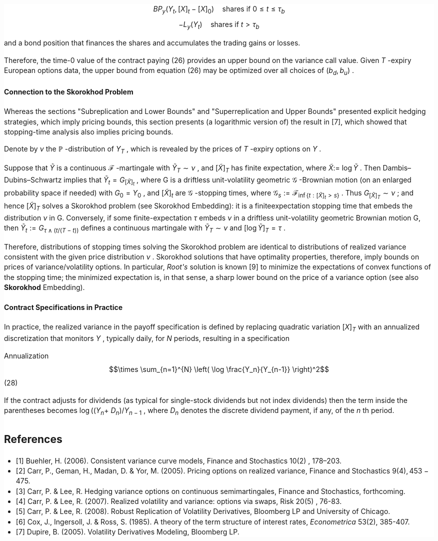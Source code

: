 $$BP_{y}(Y_{t}, [X]_{t} - [X]_{0}) \quad \text{shares if } 0 \le t \le \tau_{b}$$
$$-L_{y}(Y_{t}) \quad \text{shares if } t > \tau_{b} \tag{27}$$

and a bond position that finances the shares and accumulates the trading gains or losses.

Therefore, the time-0 value of the contract paying  $(26)$  provides an upper bound on the variance call value. Given  $T$ -expiry European options data, the upper bound from equation (26) may be optimized over all choices of  $(b_d, b_u)$ .

#### Connection to the Skorokhod Problem

Whereas the sections "Subreplication and Lower Bounds" and "Superreplication and Upper Bounds" presented explicit hedging strategies, which imply pricing bounds, this section presents (a logarithmic version of) the result in [7], which showed that stopping-time analysis also implies pricing bounds.

Denote by  $\nu$  the  $\mathbb{P}$ -distribution of  $Y_T$ , which is revealed by the prices of  $T$ -expiry options on  $Y$ .

Suppose that  $\tilde{Y}$  is a continuous  $\mathcal{F}$ -martingale with  $\tilde{Y}_T \sim \nu$ , and  $[\tilde{X}]_T$  has finite expectation, where  $\tilde{X} :=$  $\log \tilde{Y}$ . Then Dambis–Dubins–Schwartz implies that  $\tilde{Y}_t = G_{[\tilde{X}]_t}$ , where G is a driftless unit-volatility geometric  $\mathcal{G}$ -Brownian motion (on an enlarged probability space if needed) with  $G_0 = Y_0$ , and  $[\tilde{X}]_t$ are  $\mathcal{G}$ -stopping times, where  $\mathcal{G}_s := \mathcal{F}_{\inf\{t: [\tilde{X}]_t > s\}}$ . Thus  $G_{[\tilde{X}]_T} \sim \nu$ ; and hence  $[\tilde{X}]_T$  solves a Skorokhod problem (see Skorokhod Embedding): it is a finiteexpectation stopping time that embeds the distribution  $\nu$  in G. Conversely, if some finite-expectation  $\tau$  embeds  $\nu$  in a driftless unit-volatility geometric Brownian motion G, then  $\tilde{Y}_t := G_{\tau \wedge (t/(T-t))}$  defines a continuous martingale with  $\tilde{Y}_T \sim \nu$  and  $[\log \tilde{Y}]_T = \tau$ .

Therefore, distributions of stopping times solving the Skorokhod problem are identical to distributions of realized variance consistent with the given price distribution  $\nu$ . Skorokhod solutions that have optimality properties, therefore, imply bounds on prices of variance/volatility options. In particular, *Root's* solution is known [9] to minimize the expectations of convex functions of the stopping time; the minimized expectation is, in that sense, a sharp lower bound on the price of a variance option (see also **Skorokhod** Embedding).

#### **Contract Specifications in Practice**

In practice, the realized variance in the payoff specification is defined by replacing quadratic variation  $[X]_T$  with an annualized discretization that monitors  $Y$ , typically daily, for  $N$  periods, resulting in a specification

Annualization 
$$\times \sum_{n=1}^{N} \left( \log \frac{Y_n}{Y_{n-1}} \right)^2$$
 (28)

If the contract adjusts for dividends (as typical for single-stock dividends but not index dividends) then the term inside the parentheses becomes  $\log((Y_n +$  $D_n)/Y_{n-1}$ , where  $D_n$  denotes the discrete dividend payment, if any, of the  $n$ th period.

## References

- [1] Buehler, H. (2006). Consistent variance curve models, Finance and Stochastics  $10(2)$ , 178–203.
- [2] Carr, P., Geman, H., Madan, D. & Yor, M. (2005). Pricing options on realized variance, Finance and Stochastics  $9(4), 453-475.$
- [3] Carr, P. & Lee, R. Hedging variance options on continuous semimartingales, Finance and Stochastics, forthcoming.
- [4] Carr, P. & Lee, R. (2007). Realized volatility and variance: options via swaps, Risk  $20(5)$ , 76-83.
- [5] Carr, P. & Lee, R. (2008). Robust Replication of Volatility Derivatives, Bloomberg LP and University of Chicago.
- [6] Cox, J., Ingersoll, J. & Ross, S. (1985). A theory of the term structure of interest rates, *Econometrica* 53(2), 385-407.
- [7] Dupire, B. (2005). Volatility Derivatives Modeling, Bloomberg LP.